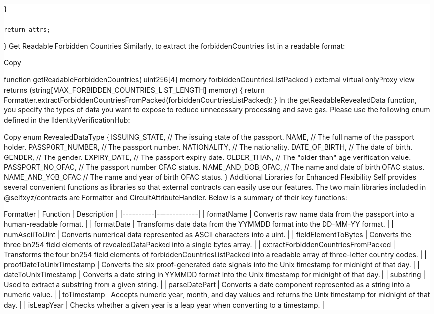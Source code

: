    }

    return attrs;
}
Get Readable Forbidden Countries
Similarly, to extract the forbiddenCountries list in a readable format:

Copy

function getReadableForbiddenCountries(
    uint256[4] memory forbiddenCountriesListPacked
)
    external
    virtual
    onlyProxy
    view
    returns (string[MAX_FORBIDDEN_COUNTRIES_LIST_LENGTH] memory)
{
    return Formatter.extractForbiddenCountriesFromPacked(forbiddenCountriesListPacked);
}
In the getReadableRevealedData function, you specify the types of data you want to expose to reduce unnecessary processing and save gas. Please use the following enum defined in the IIdentityVerificationHub:

Copy
enum RevealedDataType {
    ISSUING_STATE,     // The issuing state of the passport.
    NAME,              // The full name of the passport holder.
    PASSPORT_NUMBER,   // The passport number.
    NATIONALITY,       // The nationality.
    DATE_OF_BIRTH,     // The date of birth.
    GENDER,            // The gender.
    EXPIRY_DATE,       // The passport expiry date.
    OLDER_THAN,        // The "older than" age verification value.
    PASSPORT_NO_OFAC,  // The passport number OFAC status.
    NAME_AND_DOB_OFAC, // The name and date of birth OFAC status.
    NAME_AND_YOB_OFAC  // The name and year of birth OFAC status.
}
Additional Libraries for Enhanced Flexibility
Self provides several convenient functions as libraries so that external contracts can easily use our features. The two main libraries included in @selfxyz/contracts are Formatter and CircuitAttributeHandler. Below is a summary of their key functions:

Formatter
| Function | Description |
|----------|-------------|
| formatName | Converts raw name data from the passport into a human-readable format. |
| formatDate | Transforms date data from the YYMMDD format into the DD-MM-YY format. |
| numAsciiToUint | Converts numerical data represented as ASCII characters into a uint. |
| fieldElementToBytes | Converts the three bn254 field elements of revealedDataPacked into a single bytes array. |
| extractForbiddenCountriesFromPacked | Transforms the four bn254 field elements of forbiddenCountriesListPacked into a readable array of three-letter country codes. |
| proofDateToUnixTimestamp | Converts the six proof-generated date signals into the Unix timestamp for midnight of that day. |
| dateToUnixTimestamp | Converts a date string in YYMMDD format into the Unix timestamp for midnight of that day. |
| substring | Used to extract a substring from a given string. |
| parseDatePart | Converts a date component represented as a string into a numeric value. |
| toTimestamp | Accepts numeric year, month, and day values and returns the Unix timestamp for midnight of that day. |
| isLeapYear | Checks whether a given year is a leap year when converting to a timestamp. |
